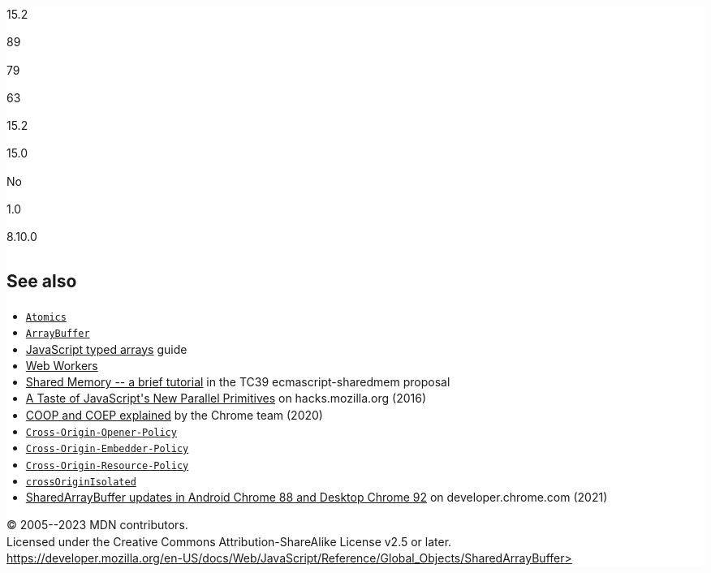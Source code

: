 15.2

89

79

63

15.2

15.0

No

1.0

8.10.0

 
See also 
--------

 
-   [`Atomics`](atomics)
-   [`ArrayBuffer`](arraybuffer)
-   [JavaScript typed
    arrays](https://developer.mozilla.org/en-US/docs/Web/JavaScript/Guide/Typed_arrays)
    guide
-   [Web
    Workers](https://developer.mozilla.org/en-US/docs/Web/API/Web_Workers_API)
-   [Shared Memory -- a brief
    tutorial](https://github.com/tc39/proposal-ecmascript-sharedmem/blob/main/TUTORIAL.md)
    in the TC39 ecmascript-sharedmem proposal
-   [A Taste of JavaScript\'s New Parallel
    Primitives](https://hacks.mozilla.org/2016/05/a-taste-of-javascripts-new-parallel-primitives/)
    on hacks.mozilla.org (2016)
-   [COOP and COEP
    explained](https://docs.google.com/document/d/1zDlfvfTJ_9e8Jdc8ehuV4zMEu9ySMCiTGMS9y0GU92k/edit)
    by the Chrome team (2020)
-   [`Cross-Origin-Opener-Policy`](https://developer.mozilla.org/en-US/docs/Web/HTTP/Headers/Cross-Origin-Opener-Policy)
-   [`Cross-Origin-Embedder-Policy`](https://developer.mozilla.org/en-US/docs/Web/HTTP/Headers/Cross-Origin-Embedder-Policy)
-   [`Cross-Origin-Resource-Policy`](https://developer.mozilla.org/en-US/docs/Web/HTTP/Headers/Cross-Origin-Resource-Policy)
-   [`crossOriginIsolated`](https://developer.mozilla.org/en-US/docs/Web/API/crossOriginIsolated)
-   [SharedArrayBuffer updates in Android Chrome 88 and Desktop Chrome
    92](https://developer.chrome.com/blog/enabling-shared-array-buffer/)
    on developer.chrome.com (2021)



 
© 2005--2023 MDN contributors.\
Licensed under the Creative Commons Attribution-ShareAlike License v2.5
or later.\
https://developer.mozilla.org/en-US/docs/Web/JavaScript/Reference/Global_Objects/SharedArrayBuffer>

